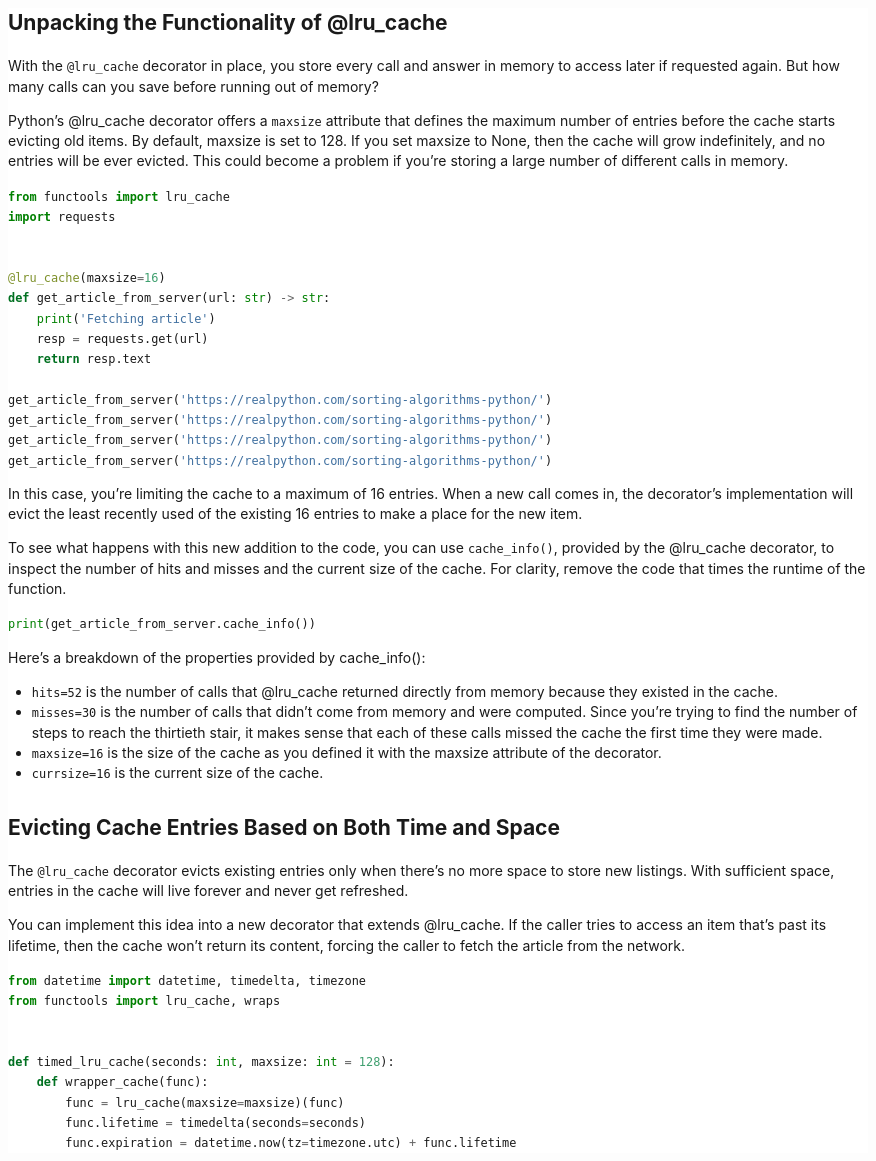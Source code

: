 
## Unpacking the Functionality of @lru_cache
With the `@lru_cache` decorator in place, you store every call and answer in memory to access later if requested again. But how many calls can you save before running out of memory?

Python’s @lru_cache decorator offers a `maxsize` attribute that defines the maximum number of entries before the cache starts evicting old items. By default, maxsize is set to 128. If you set maxsize to None, then the cache will grow indefinitely, and no entries will be ever evicted. This could become a problem if you’re storing a large number of different calls in memory.
```py
from functools import lru_cache
import requests


@lru_cache(maxsize=16)
def get_article_from_server(url: str) -> str:
    print('Fetching article')
    resp = requests.get(url)
    return resp.text

get_article_from_server('https://realpython.com/sorting-algorithms-python/')
get_article_from_server('https://realpython.com/sorting-algorithms-python/')
get_article_from_server('https://realpython.com/sorting-algorithms-python/')
get_article_from_server('https://realpython.com/sorting-algorithms-python/')
```

In this case, you’re limiting the cache to a maximum of 16 entries. When a new call comes in, the decorator’s implementation will evict the least recently used of the existing 16 entries to make a place for the new item.

To see what happens with this new addition to the code, you can use `cache_info()`, provided by the @lru_cache decorator, to inspect the number of hits and misses and the current size of the cache. For clarity, remove the code that times the runtime of the function.

```py
print(get_article_from_server.cache_info())
```

Here’s a breakdown of the properties provided by cache_info():
- `hits=52` is the number of calls that @lru_cache returned directly from memory because they existed in the cache.
- `misses=30` is the number of calls that didn’t come from memory and were computed. Since you’re trying to find the number of steps to reach the thirtieth stair, it makes sense that each of these calls missed the cache the first time they were made.
- `maxsize=16` is the size of the cache as you defined it with the maxsize attribute of the decorator.
- `currsize=16` is the current size of the cache. 


## Evicting Cache Entries Based on Both Time and Space
The `@lru_cache` decorator evicts existing entries only when there’s no more space to store new listings. With sufficient space, entries in the cache will live forever and never get refreshed.

You can implement this idea into a new decorator that extends @lru_cache. If the caller tries to access an item that’s past its lifetime, then the cache won’t return its content, forcing the caller to fetch the article from the network.
```py
from datetime import datetime, timedelta, timezone
from functools import lru_cache, wraps


def timed_lru_cache(seconds: int, maxsize: int = 128):
    def wrapper_cache(func):
        func = lru_cache(maxsize=maxsize)(func)
        func.lifetime = timedelta(seconds=seconds)
        func.expiration = datetime.now(tz=timezone.utc) + func.lifetime
```